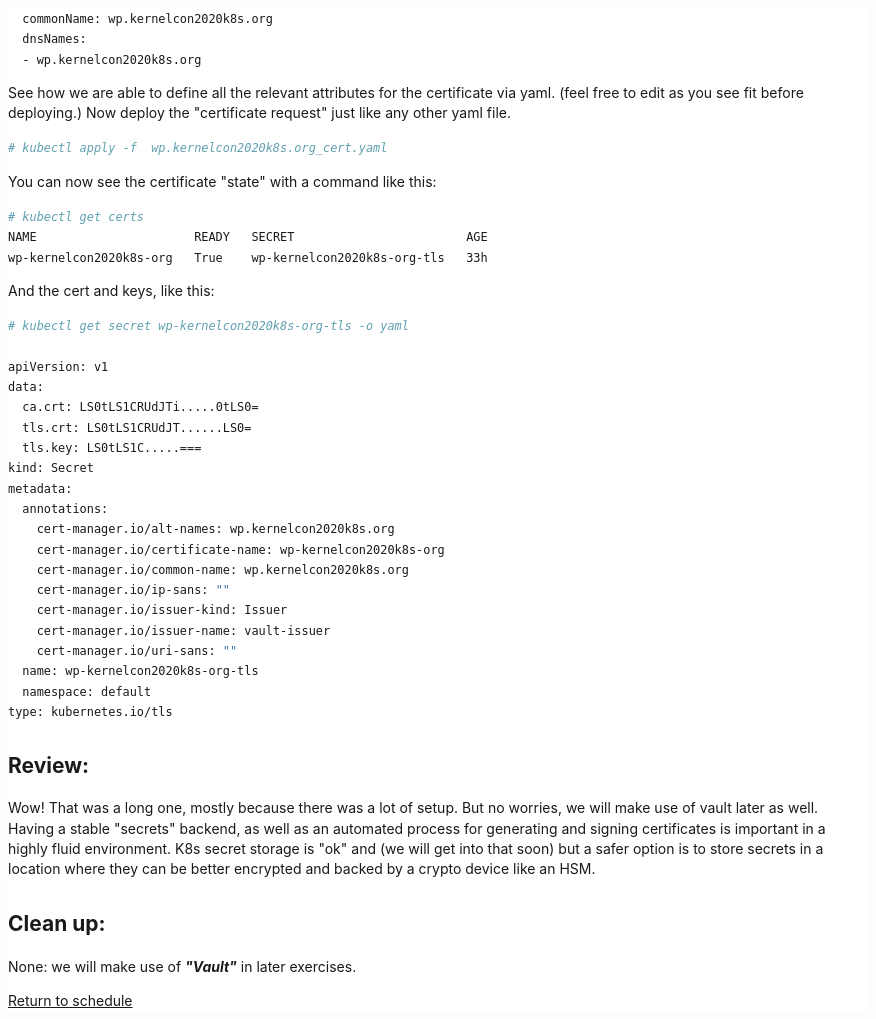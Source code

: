 ```bash
  commonName: wp.kernelcon2020k8s.org
  dnsNames:
  - wp.kernelcon2020k8s.org
```
See how we are able to define all the relevant attributes for the certificate via yaml. (feel free to edit as you see fit before deploying.)
Now deploy the "certificate request" just like any other yaml file.
```bash
# kubectl apply -f  wp.kernelcon2020k8s.org_cert.yaml
```
You can now see the certificate "state" with a command like this:
```bash
# kubectl get certs
NAME                      READY   SECRET                        AGE
wp-kernelcon2020k8s-org   True    wp-kernelcon2020k8s-org-tls   33h
```
And the cert and keys, like this:
```bash
# kubectl get secret wp-kernelcon2020k8s-org-tls -o yaml

apiVersion: v1
data:
  ca.crt: LS0tLS1CRUdJTi.....0tLS0=
  tls.crt: LS0tLS1CRUdJT......LS0=
  tls.key: LS0tLS1C.....===
kind: Secret
metadata:
  annotations:
    cert-manager.io/alt-names: wp.kernelcon2020k8s.org
    cert-manager.io/certificate-name: wp-kernelcon2020k8s-org
    cert-manager.io/common-name: wp.kernelcon2020k8s.org
    cert-manager.io/ip-sans: ""
    cert-manager.io/issuer-kind: Issuer
    cert-manager.io/issuer-name: vault-issuer
    cert-manager.io/uri-sans: ""
  name: wp-kernelcon2020k8s-org-tls
  namespace: default
type: kubernetes.io/tls
```



## Review:
Wow! That was a long one, mostly because there was a lot of setup. But no worries, we will make use of vault later as well. Having a stable "secrets" backend, as well as an automated process for generating and signing certificates is important in a highly fluid environment. K8s secret storage is "ok" and (we will get into that soon) but a safer option is to store secrets in a location where they can be better encrypted and backed by a crypto device like an HSM.

## Clean up:
 None: we will make use of ___"Vault"___ in later exercises.

 [Return to schedule](../../Docs/SCHEDULE.md)
